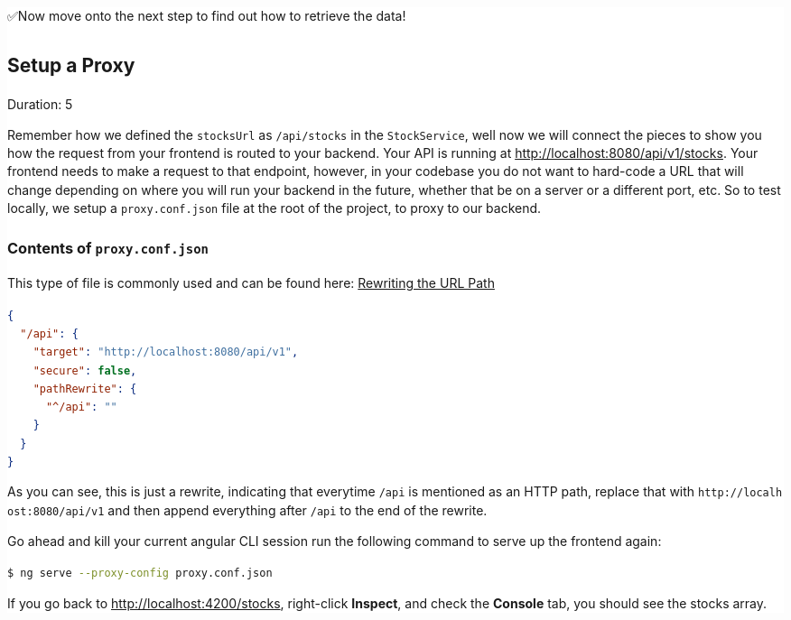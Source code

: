 ✅Now move onto the next step to find out how to retrieve the data!


## Setup a Proxy
Duration: 5

Remember how we defined the `stocksUrl` as `/api/stocks` in the `StockService`, well now we will connect the pieces to show you how the request from your frontend is routed to your backend. Your API is running at [http://localhost:8080/api/v1/stocks](http://localhost:8080/api/v1/stocks). Your frontend needs to make a request to that endpoint, however, in your codebase you do not want to hard-code a URL that will change depending on where you will run your backend in the future, whether that be on a server or a different port, etc. So to test locally, we setup a `proxy.conf.json` file at the root of the project, to proxy to our backend. 

### Contents of `proxy.conf.json`

This type of file is commonly used and can be found here: [Rewriting the URL Path](https://github.com/angular/angular-cli/blob/master/docs/documentation/stories/proxy.md#rewriting-the-url-path)

```json
{
  "/api": {
    "target": "http://localhost:8080/api/v1",
    "secure": false,
    "pathRewrite": {
      "^/api": ""
    }
  }
}
```

As you can see, this is just a rewrite, indicating that everytime `/api` is mentioned as an HTTP path, replace that with `http://localhost:8080/api/v1` and then append everything after `/api` to the end of the rewrite. 

Go ahead and kill your current angular CLI session run the following command to serve up the frontend again:

```bash
$ ng serve --proxy-config proxy.conf.json 
```

If you go back to [http://localhost:4200/stocks](http://localhost:4200/stocks), right-click **Inspect**, and check the **Console** tab, you should see the stocks array. 
